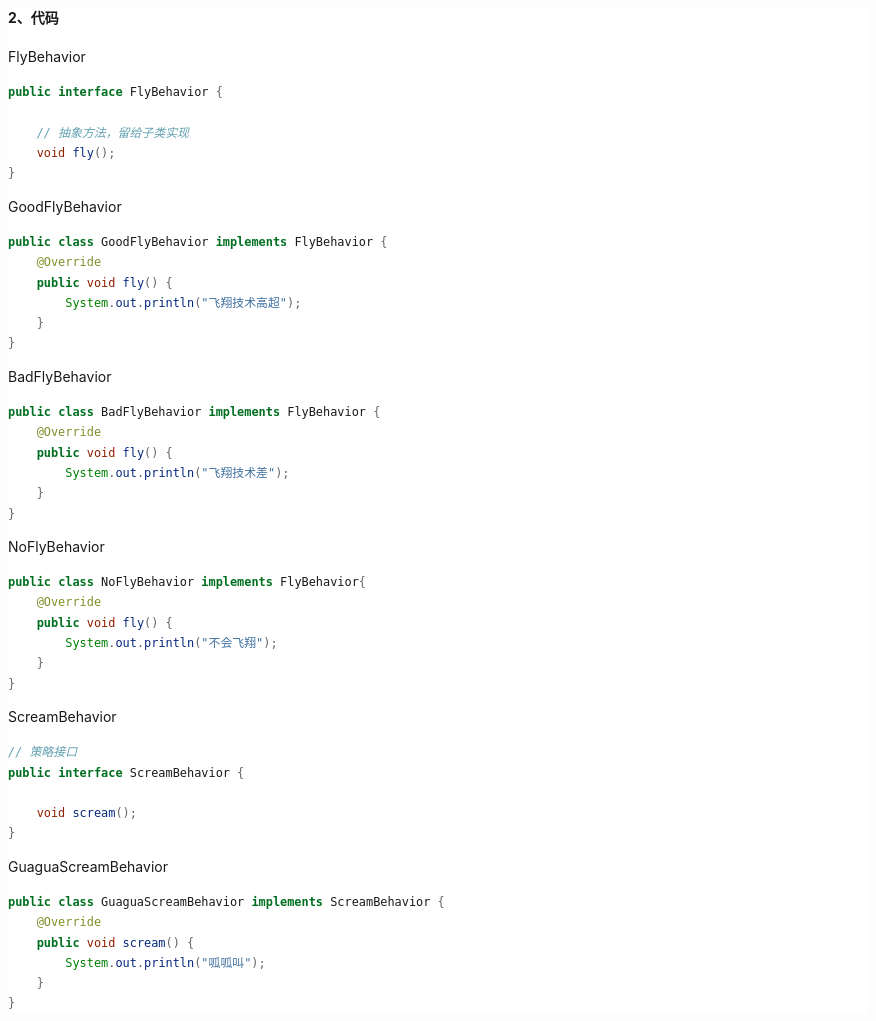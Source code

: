 
#### 2、代码

FlyBehavior

```java
public interface FlyBehavior {

    // 抽象方法，留给子类实现
    void fly();
}
```

GoodFlyBehavior

```java
public class GoodFlyBehavior implements FlyBehavior {
    @Override
    public void fly() {
        System.out.println("飞翔技术高超");
    }
}
```

BadFlyBehavior

```java
public class BadFlyBehavior implements FlyBehavior {
    @Override
    public void fly() {
        System.out.println("飞翔技术差");
    }
}
```

NoFlyBehavior

```java
public class NoFlyBehavior implements FlyBehavior{
    @Override
    public void fly() {
        System.out.println("不会飞翔");
    }
}
```

ScreamBehavior

```java
// 策略接口
public interface ScreamBehavior {

    void scream();
}
```

GuaguaScreamBehavior

```java
public class GuaguaScreamBehavior implements ScreamBehavior {
    @Override
    public void scream() {
        System.out.println("呱呱叫");
    }
}
```
